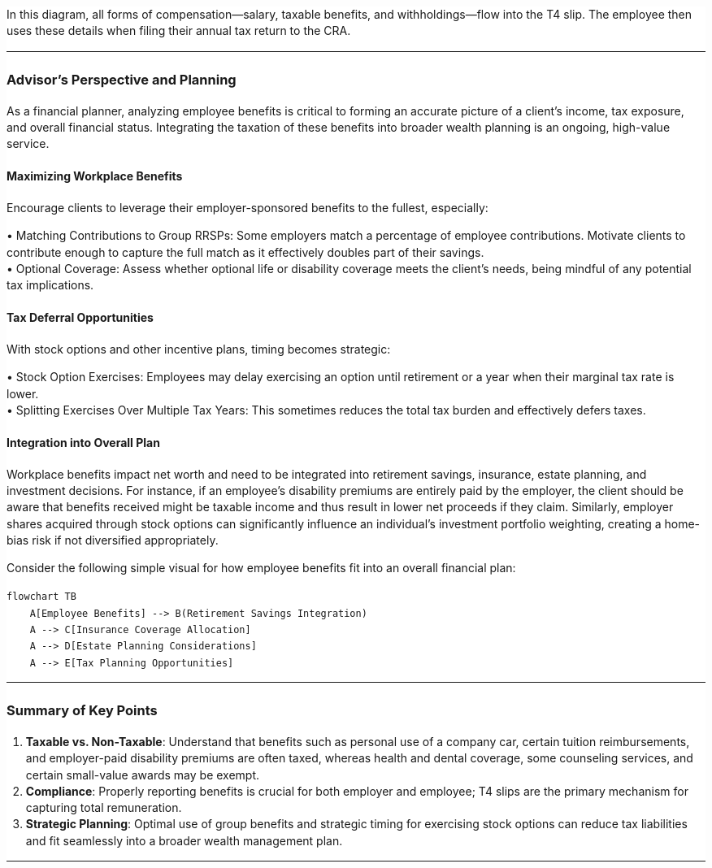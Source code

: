 In this diagram, all forms of compensation—salary, taxable benefits, and withholdings—flow into the T4 slip. The employee then uses these details when filing their annual tax return to the CRA.

---

### Advisor’s Perspective and Planning

As a financial planner, analyzing employee benefits is critical to forming an accurate picture of a client’s income, tax exposure, and overall financial status. Integrating the taxation of these benefits into broader wealth planning is an ongoing, high-value service.

#### Maximizing Workplace Benefits

Encourage clients to leverage their employer-sponsored benefits to the fullest, especially:

• Matching Contributions to Group RRSPs: Some employers match a percentage of employee contributions. Motivate clients to contribute enough to capture the full match as it effectively doubles part of their savings.  
• Optional Coverage: Assess whether optional life or disability coverage meets the client’s needs, being mindful of any potential tax implications.

#### Tax Deferral Opportunities

With stock options and other incentive plans, timing becomes strategic:

• Stock Option Exercises: Employees may delay exercising an option until retirement or a year when their marginal tax rate is lower.  
• Splitting Exercises Over Multiple Tax Years: This sometimes reduces the total tax burden and effectively defers taxes.

#### Integration into Overall Plan

Workplace benefits impact net worth and need to be integrated into retirement savings, insurance, estate planning, and investment decisions. For instance, if an employee’s disability premiums are entirely paid by the employer, the client should be aware that benefits received might be taxable income and thus result in lower net proceeds if they claim. Similarly, employer shares acquired through stock options can significantly influence an individual’s investment portfolio weighting, creating a home-bias risk if not diversified appropriately.

Consider the following simple visual for how employee benefits fit into an overall financial plan:

```mermaid
flowchart TB
    A[Employee Benefits] --> B(Retirement Savings Integration)
    A --> C[Insurance Coverage Allocation]
    A --> D[Estate Planning Considerations]
    A --> E[Tax Planning Opportunities]
```

---

### Summary of Key Points

1. **Taxable vs. Non-Taxable**: Understand that benefits such as personal use of a company car, certain tuition reimbursements, and employer-paid disability premiums are often taxed, whereas health and dental coverage, some counseling services, and certain small-value awards may be exempt.  
2. **Compliance**: Properly reporting benefits is crucial for both employer and employee; T4 slips are the primary mechanism for capturing total remuneration.  
3. **Strategic Planning**: Optimal use of group benefits and strategic timing for exercising stock options can reduce tax liabilities and fit seamlessly into a broader wealth management plan.

---